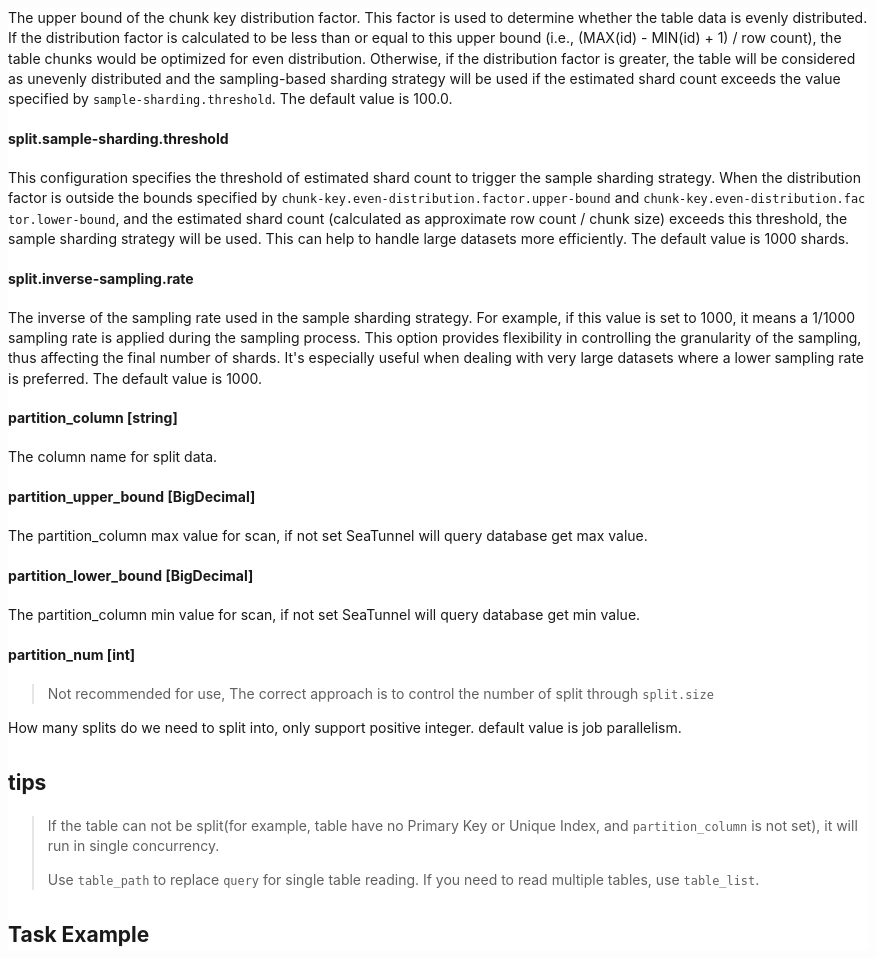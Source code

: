 The upper bound of the chunk key distribution factor. This factor is used to determine whether the table data is evenly distributed. If the distribution factor is calculated to be less than or equal to this upper bound (i.e., (MAX(id) - MIN(id) + 1) / row count), the table chunks would be optimized for even distribution. Otherwise, if the distribution factor is greater, the table will be considered as unevenly distributed and the sampling-based sharding strategy will be used if the estimated shard count exceeds the value specified by `sample-sharding.threshold`. The default value is 100.0.

#### split.sample-sharding.threshold

This configuration specifies the threshold of estimated shard count to trigger the sample sharding strategy. When the distribution factor is outside the bounds specified by `chunk-key.even-distribution.factor.upper-bound` and `chunk-key.even-distribution.factor.lower-bound`, and the estimated shard count (calculated as approximate row count / chunk size) exceeds this threshold, the sample sharding strategy will be used. This can help to handle large datasets more efficiently. The default value is 1000 shards.

#### split.inverse-sampling.rate

The inverse of the sampling rate used in the sample sharding strategy. For example, if this value is set to 1000, it means a 1/1000 sampling rate is applied during the sampling process. This option provides flexibility in controlling the granularity of the sampling, thus affecting the final number of shards. It's especially useful when dealing with very large datasets where a lower sampling rate is preferred. The default value is 1000.

#### partition_column [string]

The column name for split data.

#### partition_upper_bound [BigDecimal]

The partition_column max value for scan, if not set SeaTunnel will query database get max value.

#### partition_lower_bound [BigDecimal]

The partition_column min value for scan, if not set SeaTunnel will query database get min value.

#### partition_num [int]

> Not recommended for use, The correct approach is to control the number of split through `split.size`

How many splits do we need to split into, only support positive integer. default value is job parallelism.

## tips

> If the table can not be split(for example, table have no Primary Key or Unique Index, and `partition_column` is not set), it will run in single concurrency.
>
> Use `table_path` to replace `query` for single table reading. If you need to read multiple tables, use `table_list`.

## Task Example
